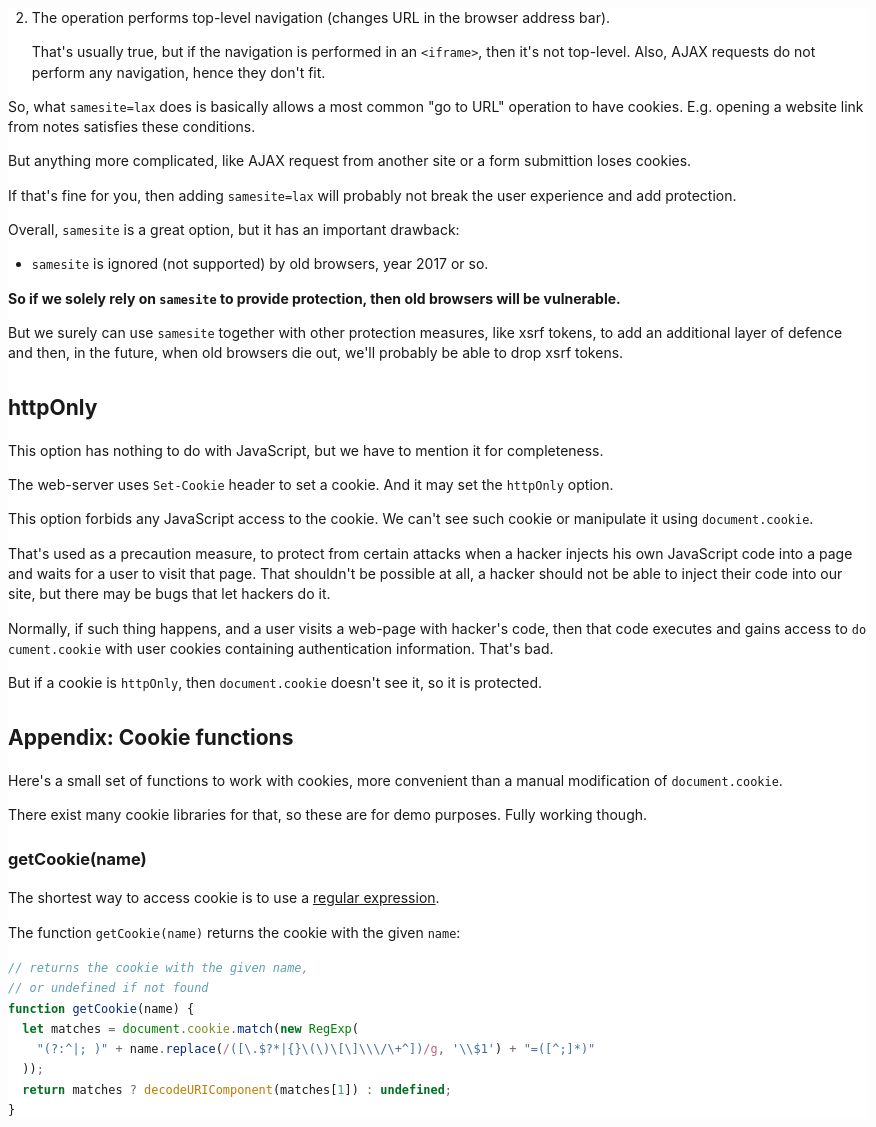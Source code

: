 2. The operation performs top-level navigation (changes URL in the browser address bar).

    That's usually true, but if the navigation is performed in an `<iframe>`, then it's not top-level. Also, AJAX requests do not perform any navigation, hence they don't fit.

So, what `samesite=lax` does is basically allows a most common "go to URL" operation to have cookies. E.g. opening a website link from notes satisfies these conditions.

But anything more complicated, like AJAX request from another site or a form submittion loses cookies.

If that's fine for you, then adding `samesite=lax` will probably not break the user experience and add protection.

Overall, `samesite` is a great option, but it has an important drawback:
- `samesite` is ignored (not supported) by old browsers, year 2017 or so.

**So if we solely rely on `samesite` to provide protection, then old browsers will be vulnerable.**

But we surely can use `samesite` together with other protection measures, like xsrf tokens, to add an additional layer of defence and then, in the future, when old browsers die out, we'll probably be able to drop xsrf tokens.

## httpOnly

This option has nothing to do with JavaScript, but we have to mention it for completeness.

The web-server uses `Set-Cookie` header to set a cookie. And it may set the `httpOnly` option.

This option forbids any JavaScript access to the cookie. We can't see such cookie or manipulate it using `document.cookie`.

That's used as a precaution measure, to protect from certain attacks when a hacker injects his own JavaScript code into a page and waits for a user to visit that page. That shouldn't be possible at all, a hacker should not be able to inject their code into our site, but there may be bugs that let hackers do it.


Normally, if such thing happens, and a user visits a web-page with hacker's code, then that code executes and gains access to `document.cookie` with user cookies containing authentication information. That's bad.

But if a cookie is `httpOnly`, then `document.cookie` doesn't see it, so it is protected.

## Appendix: Cookie functions

Here's a small set of functions to work with cookies, more convenient than a manual modification of `document.cookie`.

There exist many cookie libraries for that, so these are for demo purposes. Fully working though.


### getCookie(name)

The shortest way to access cookie is to use a [regular expression](info:regular-expressions).

The function `getCookie(name)` returns the cookie with the given `name`:

```js
// returns the cookie with the given name,
// or undefined if not found
function getCookie(name) {
  let matches = document.cookie.match(new RegExp(
    "(?:^|; )" + name.replace(/([\.$?*|{}\(\)\[\]\\\/\+^])/g, '\\$1') + "=([^;]*)"
  ));
  return matches ? decodeURIComponent(matches[1]) : undefined;
}
```
